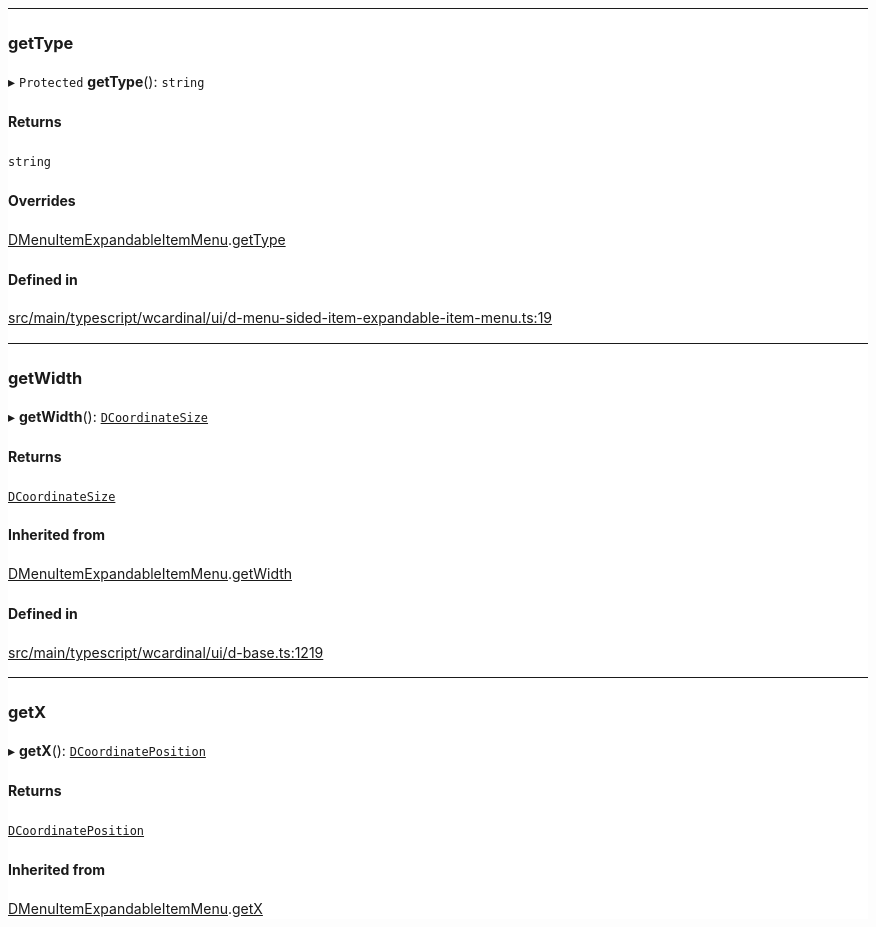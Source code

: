 ___

### getType

▸ `Protected` **getType**(): `string`

#### Returns

`string`

#### Overrides

[DMenuItemExpandableItemMenu](DMenuItemExpandableItemMenu.md).[getType](DMenuItemExpandableItemMenu.md#gettype)

#### Defined in

[src/main/typescript/wcardinal/ui/d-menu-sided-item-expandable-item-menu.ts:19](https://github.com/winter-cardinal/winter-cardinal-ui/blob/v0.155.0/src/main/typescript/wcardinal/ui/d-menu-sided-item-expandable-item-menu.ts#L19)

___

### getWidth

▸ **getWidth**(): [`DCoordinateSize`](../index.md#dcoordinatesize)

#### Returns

[`DCoordinateSize`](../index.md#dcoordinatesize)

#### Inherited from

[DMenuItemExpandableItemMenu](DMenuItemExpandableItemMenu.md).[getWidth](DMenuItemExpandableItemMenu.md#getwidth)

#### Defined in

[src/main/typescript/wcardinal/ui/d-base.ts:1219](https://github.com/winter-cardinal/winter-cardinal-ui/blob/v0.155.0/src/main/typescript/wcardinal/ui/d-base.ts#L1219)

___

### getX

▸ **getX**(): [`DCoordinatePosition`](../index.md#dcoordinateposition)

#### Returns

[`DCoordinatePosition`](../index.md#dcoordinateposition)

#### Inherited from

[DMenuItemExpandableItemMenu](DMenuItemExpandableItemMenu.md).[getX](DMenuItemExpandableItemMenu.md#getx)
